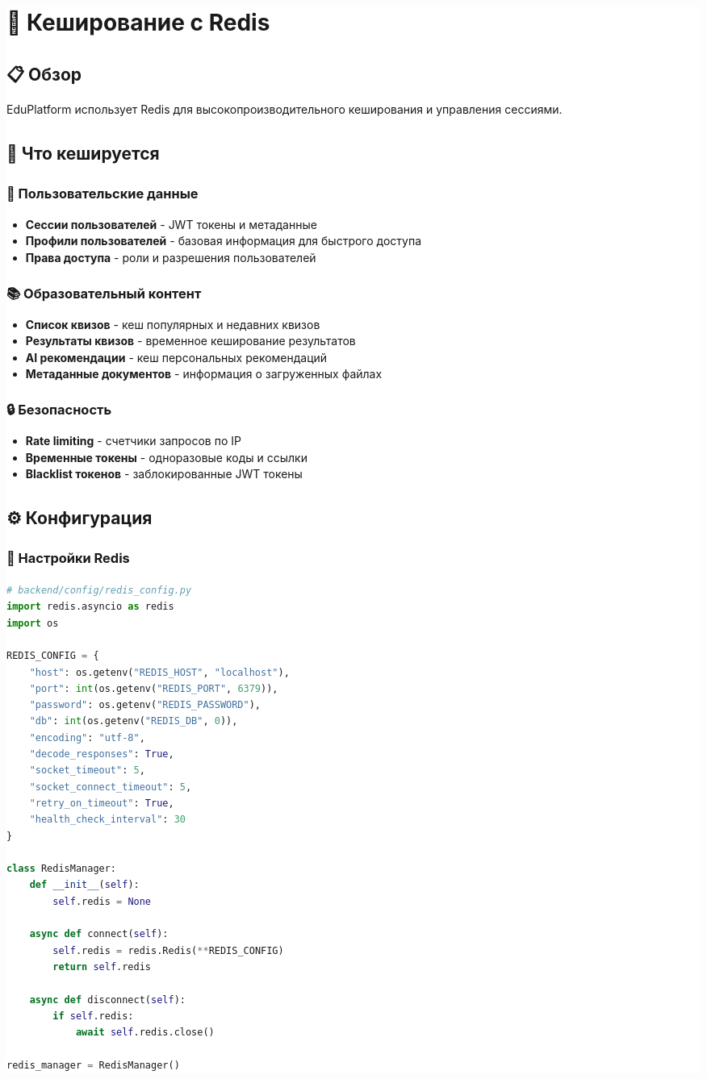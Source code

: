 # 🔄 Кеширование с Redis

## 📋 Обзор

EduPlatform использует Redis для высокопроизводительного кеширования и управления сессиями.

## 🎯 Что кешируется

### 👤 Пользовательские данные
- **Сессии пользователей** - JWT токены и метаданные
- **Профили пользователей** - базовая информация для быстрого доступа
- **Права доступа** - роли и разрешения пользователей

### 📚 Образовательный контент
- **Список квизов** - кеш популярных и недавних квизов
- **Результаты квизов** - временное кеширование результатов
- **AI рекомендации** - кеш персональных рекомендаций
- **Метаданные документов** - информация о загруженных файлах

### 🔒 Безопасность
- **Rate limiting** - счетчики запросов по IP
- **Временные токены** - одноразовые коды и ссылки
- **Blacklist токенов** - заблокированные JWT токены

## ⚙️ Конфигурация

### 🔧 Настройки Redis

```python
# backend/config/redis_config.py
import redis.asyncio as redis
import os

REDIS_CONFIG = {
    "host": os.getenv("REDIS_HOST", "localhost"),
    "port": int(os.getenv("REDIS_PORT", 6379)),
    "password": os.getenv("REDIS_PASSWORD"),
    "db": int(os.getenv("REDIS_DB", 0)),
    "encoding": "utf-8",
    "decode_responses": True,
    "socket_timeout": 5,
    "socket_connect_timeout": 5,
    "retry_on_timeout": True,
    "health_check_interval": 30
}

class RedisManager:
    def __init__(self):
        self.redis = None
    
    async def connect(self):
        self.redis = redis.Redis(**REDIS_CONFIG)
        return self.redis
    
    async def disconnect(self):
        if self.redis:
            await self.redis.close()

redis_manager = RedisManager()
```
